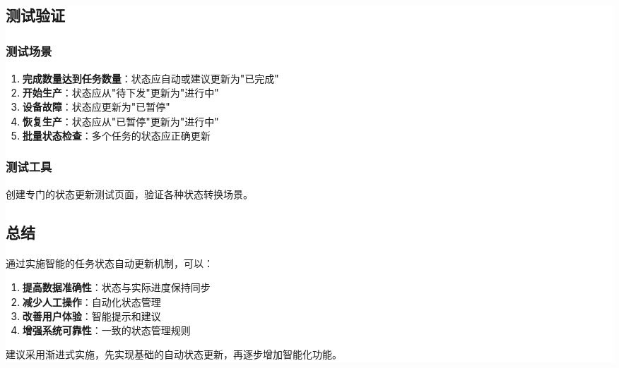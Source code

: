 ## 测试验证

### 测试场景
1. **完成数量达到任务数量**：状态应自动或建议更新为"已完成"
2. **开始生产**：状态应从"待下发"更新为"进行中"
3. **设备故障**：状态应更新为"已暂停"
4. **恢复生产**：状态应从"已暂停"更新为"进行中"
5. **批量状态检查**：多个任务的状态应正确更新

### 测试工具
创建专门的状态更新测试页面，验证各种状态转换场景。

## 总结

通过实施智能的任务状态自动更新机制，可以：
1. **提高数据准确性**：状态与实际进度保持同步
2. **减少人工操作**：自动化状态管理
3. **改善用户体验**：智能提示和建议
4. **增强系统可靠性**：一致的状态管理规则

建议采用渐进式实施，先实现基础的自动状态更新，再逐步增加智能化功能。